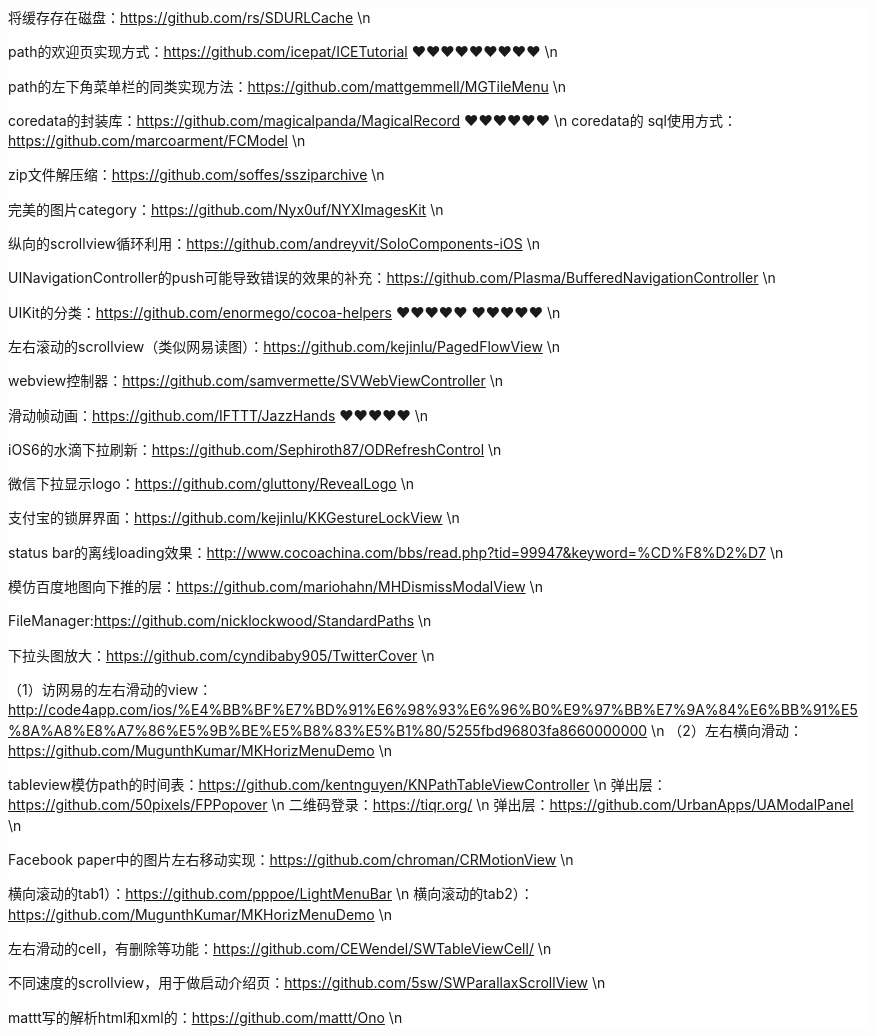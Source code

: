 
将缓存存在磁盘：https://github.com/rs/SDURLCache \n


path的欢迎页实现方式：https://github.com/icepat/ICETutorial ❤❤❤❤❤❤❤❤❤ \n

path的左下角菜单栏的同类实现方法：https://github.com/mattgemmell/MGTileMenu \n


coredata的封装库：https://github.com/magicalpanda/MagicalRecord ❤❤❤❤❤❤ \n
coredata的 sql使用方式：https://github.com/marcoarment/FCModel \n


zip文件解压缩：https://github.com/soffes/ssziparchive \n

完美的图片category：https://github.com/Nyx0uf/NYXImagesKit \n

纵向的scrollview循环利用：https://github.com/andreyvit/SoloComponents-iOS \n

UINavigationController的push可能导致错误的效果的补充：https://github.com/Plasma/BufferedNavigationController \n

UIKit的分类：https://github.com/enormego/cocoa-helpers  ❤❤❤❤❤ ❤❤❤❤❤ \n

左右滚动的scrollview（类似网易读图）：https://github.com/kejinlu/PagedFlowView \n

webview控制器：https://github.com/samvermette/SVWebViewController \n

滑动帧动画：https://github.com/IFTTT/JazzHands  ❤❤❤❤❤ \n

iOS6的水滴下拉刷新：https://github.com/Sephiroth87/ODRefreshControl \n

微信下拉显示logo：https://github.com/gluttony/RevealLogo \n

支付宝的锁屏界面：https://github.com/kejinlu/KKGestureLockView \n

status bar的离线loading效果：http://www.cocoachina.com/bbs/read.php?tid=99947&keyword=%CD%F8%D2%D7 \n

模仿百度地图向下推的层：https://github.com/mariohahn/MHDismissModalView \n

FileManager:https://github.com/nicklockwood/StandardPaths \n

下拉头图放大：https://github.com/cyndibaby905/TwitterCover \n

（1）访网易的左右滑动的view：http://code4app.com/ios/%E4%BB%BF%E7%BD%91%E6%98%93%E6%96%B0%E9%97%BB%E7%9A%84%E6%BB%91%E5%8A%A8%E8%A7%86%E5%9B%BE%E5%B8%83%E5%B1%80/5255fbd96803fa8660000000 \n
（2）左右横向滑动：https://github.com/MugunthKumar/MKHorizMenuDemo \n


tableview模仿path的时间表：https://github.com/kentnguyen/KNPathTableViewController \n
弹出层：https://github.com/50pixels/FPPopover \n
二维码登录：https://tiqr.org/ \n
弹出层：https://github.com/UrbanApps/UAModalPanel \n


Facebook paper中的图片左右移动实现：https://github.com/chroman/CRMotionView \n

横向滚动的tab1）：https://github.com/pppoe/LightMenuBar \n
横向滚动的tab2）：https://github.com/MugunthKumar/MKHorizMenuDemo \n


左右滑动的cell，有删除等功能：https://github.com/CEWendel/SWTableViewCell/ \n

不同速度的scrollview，用于做启动介绍页：https://github.com/5sw/SWParallaxScrollView \n

mattt写的解析html和xml的：https://github.com/mattt/Ono \n
